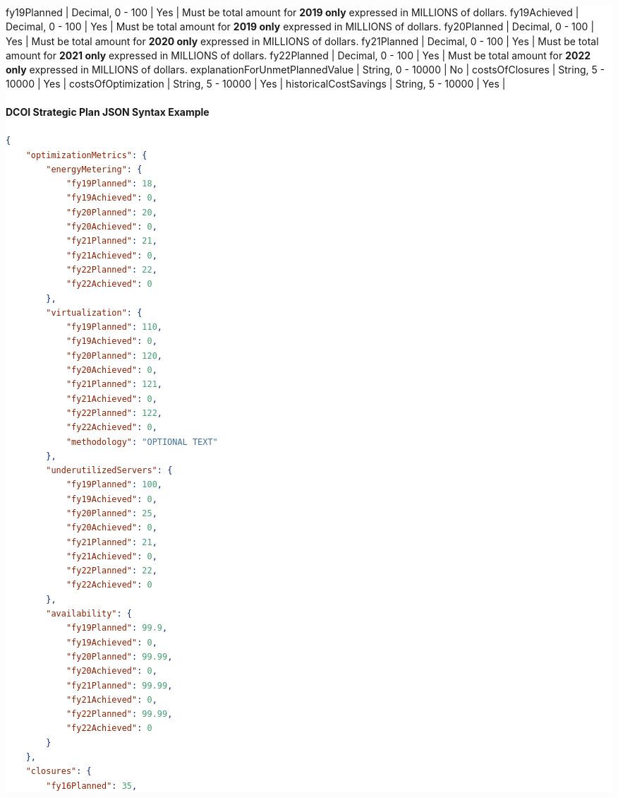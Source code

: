 fy19Planned                    |  Decimal, 0 - 100               | Yes       | Must be total amount for **2019 only** expressed in MILLIONS of dollars.
fy19Achieved                    |  Decimal, 0 - 100               | Yes       | Must be total amount for **2019 only** expressed in MILLIONS of dollars.
fy20Planned                    |  Decimal, 0 - 100               | Yes       | Must be total amount for **2020 only** expressed in MILLIONS of dollars.
fy21Planned                     |  Decimal, 0 - 100               | Yes       | Must be total amount for **2021 only** expressed in MILLIONS of dollars.
fy22Planned                     |  Decimal, 0 - 100               | Yes       | Must be total amount for **2022 only** expressed in MILLIONS of dollars.
explanationForUnmetPlannedValue |  String, 0 - 10000              | No      |
costsOfClosures |  String, 5 - 10000              | Yes      |
costsOfOptimization |  String, 5 - 10000              | Yes      |
historicalCostSavings |  String, 5 - 10000              | Yes      |


#### DCOI Strategic Plan JSON Syntax Example

~~~json
{
	"optimizationMetrics": {
		"energyMetering": {
			"fy19Planned": 18,
			"fy19Achieved": 0,
			"fy20Planned": 20,
			"fy20Achieved": 0,
			"fy21Planned": 21,
			"fy21Achieved": 0,
			"fy22Planned": 22,
			"fy22Achieved": 0
		},
		"virtualization": {
			"fy19Planned": 110,
			"fy19Achieved": 0,
			"fy20Planned": 120,
			"fy20Achieved": 0,
			"fy21Planned": 121,
			"fy21Achieved": 0,
			"fy22Planned": 122,
			"fy22Achieved": 0,
			"methodology": "OPTIONAL TEXT"
		},
		"underutilizedServers": {
			"fy19Planned": 100,
			"fy19Achieved": 0,
			"fy20Planned": 25,
			"fy20Achieved": 0,
			"fy21Planned": 21,
			"fy21Achieved": 0,
			"fy22Planned": 22,
			"fy22Achieved": 0
		},
		"availability": {
			"fy19Planned": 99.9,
			"fy19Achieved": 0,
			"fy20Planned": 99.99,
			"fy20Achieved": 0,
			"fy21Planned": 99.99,
			"fy21Achieved": 0,
			"fy22Planned": 99.99,
			"fy22Achieved": 0
		}
	},
	"closures": {
		"fy16Planned": 35,
~~~
